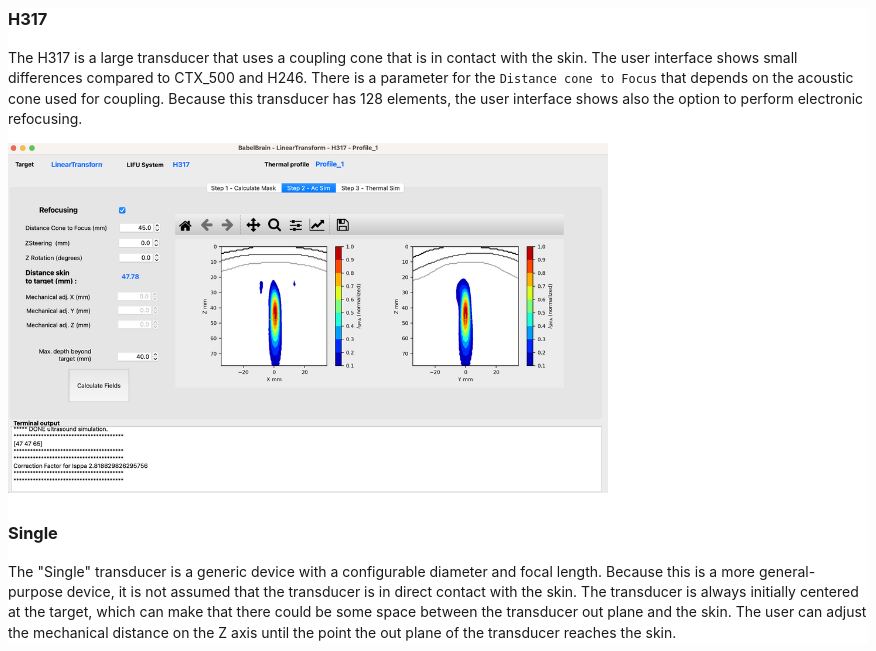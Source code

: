
### H317
The H317 is a large transducer that uses a coupling cone that is in contact with the skin. The user interface shows small differences compared to CTX_500 and H246. There is a parameter for the `Distance cone to Focus` that depends on the acoustic cone used for coupling. Because this transducer has 128 elements, the user interface shows also the option to perform electronic refocusing.
 
<img src="Simulation-10.png" height=350px>

### Single
The "Single" transducer is a generic device with a configurable diameter and focal length. Because this is a more general-purpose device, it is not assumed that the transducer is in direct contact with the skin. The transducer is always initially centered at the target, which can make that there could be some space between the transducer out plane and the skin. The user can adjust the mechanical distance on the Z axis until the point the out plane of the transducer reaches the skin.
 